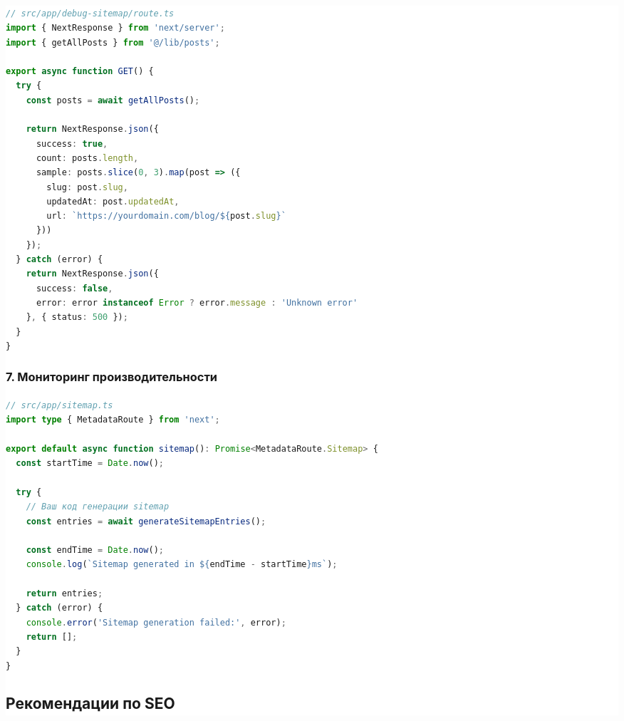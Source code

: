 ```typescript
// src/app/debug-sitemap/route.ts
import { NextResponse } from 'next/server';
import { getAllPosts } from '@/lib/posts';

export async function GET() {
  try {
    const posts = await getAllPosts();
    
    return NextResponse.json({
      success: true,
      count: posts.length,
      sample: posts.slice(0, 3).map(post => ({
        slug: post.slug,
        updatedAt: post.updatedAt,
        url: `https://yourdomain.com/blog/${post.slug}`
      }))
    });
  } catch (error) {
    return NextResponse.json({
      success: false,
      error: error instanceof Error ? error.message : 'Unknown error'
    }, { status: 500 });
  }
}
```

### 7. Мониторинг производительности

```typescript
// src/app/sitemap.ts
import type { MetadataRoute } from 'next';

export default async function sitemap(): Promise<MetadataRoute.Sitemap> {
  const startTime = Date.now();
  
  try {
    // Ваш код генерации sitemap
    const entries = await generateSitemapEntries();
    
    const endTime = Date.now();
    console.log(`Sitemap generated in ${endTime - startTime}ms`);
    
    return entries;
  } catch (error) {
    console.error('Sitemap generation failed:', error);
    return [];
  }
}
```

## Рекомендации по SEO
